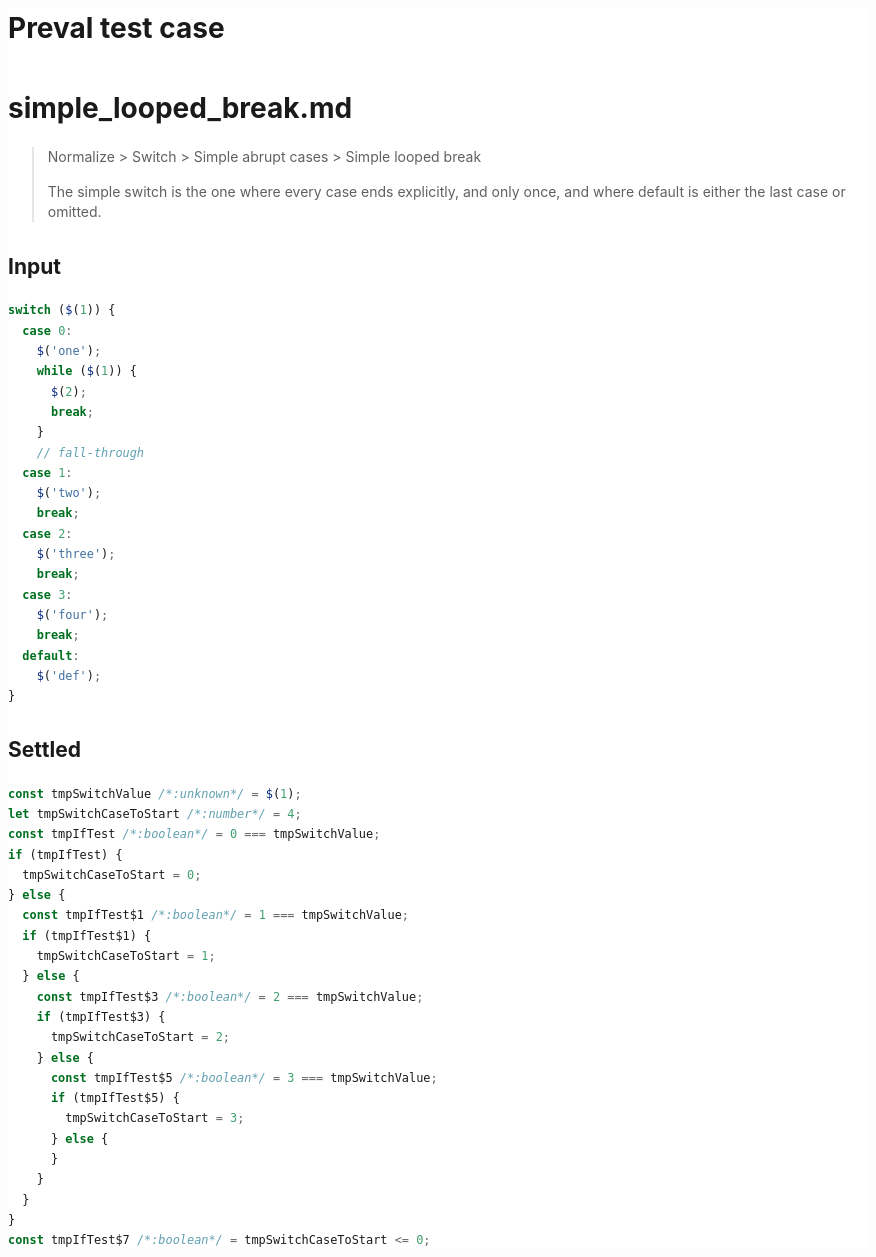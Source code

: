 # Preval test case

# simple_looped_break.md

> Normalize > Switch > Simple abrupt cases > Simple looped break
>
> The simple switch is the one where every case ends explicitly, and only once, and where default is either the last case or omitted.

## Input

`````js filename=intro
switch ($(1)) {
  case 0:
    $('one');
    while ($(1)) {
      $(2);
      break;
    }
    // fall-through
  case 1:
    $('two');
    break;
  case 2:
    $('three');
    break;
  case 3:
    $('four');
    break;
  default:
    $('def');
}
`````


## Settled


`````js filename=intro
const tmpSwitchValue /*:unknown*/ = $(1);
let tmpSwitchCaseToStart /*:number*/ = 4;
const tmpIfTest /*:boolean*/ = 0 === tmpSwitchValue;
if (tmpIfTest) {
  tmpSwitchCaseToStart = 0;
} else {
  const tmpIfTest$1 /*:boolean*/ = 1 === tmpSwitchValue;
  if (tmpIfTest$1) {
    tmpSwitchCaseToStart = 1;
  } else {
    const tmpIfTest$3 /*:boolean*/ = 2 === tmpSwitchValue;
    if (tmpIfTest$3) {
      tmpSwitchCaseToStart = 2;
    } else {
      const tmpIfTest$5 /*:boolean*/ = 3 === tmpSwitchValue;
      if (tmpIfTest$5) {
        tmpSwitchCaseToStart = 3;
      } else {
      }
    }
  }
}
const tmpIfTest$7 /*:boolean*/ = tmpSwitchCaseToStart <= 0;
`````